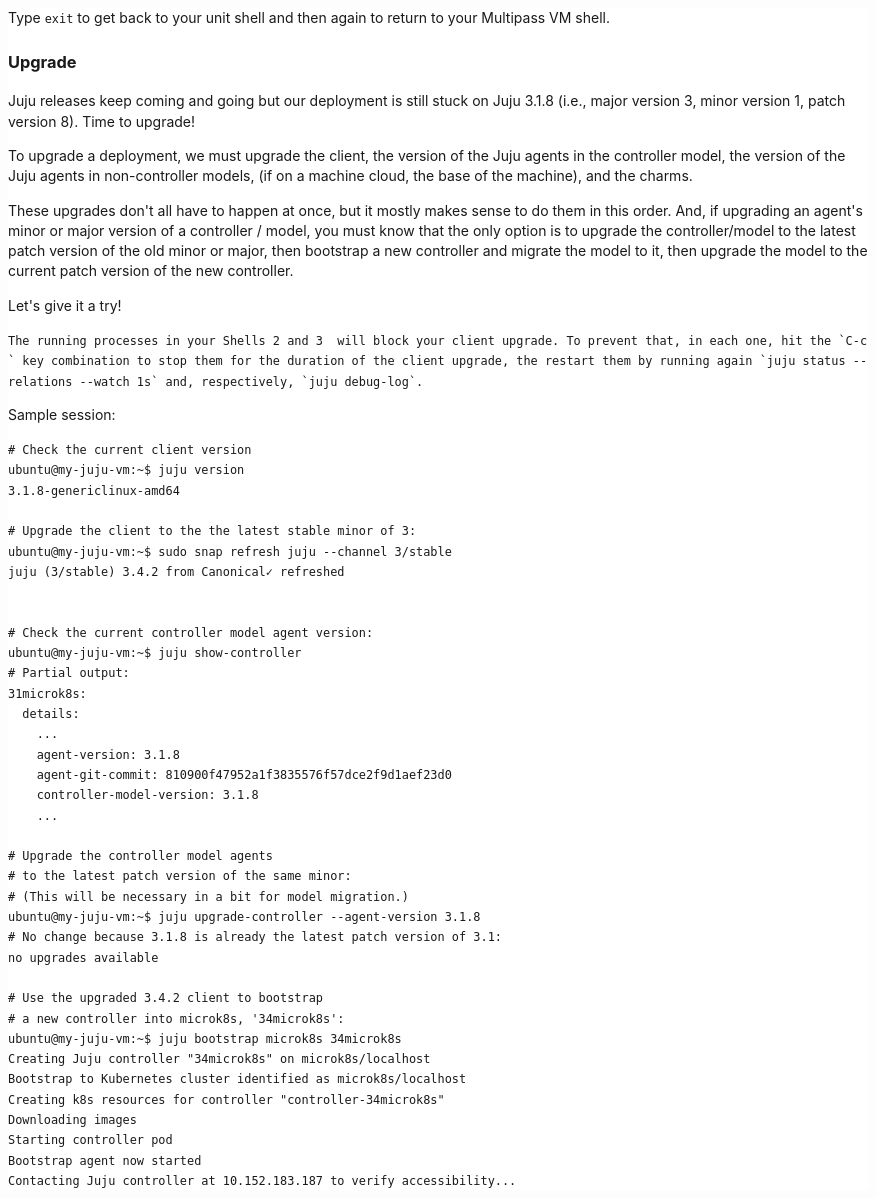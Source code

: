 Type `exit` to get back to your unit shell and then again to return to your Multipass VM shell.

### Upgrade


Juju releases keep coming and going but our deployment is still stuck on Juju 3.1.8 (i.e., major version 3, minor version 1, patch version 8). Time to upgrade!

To upgrade a deployment, we must upgrade the client, the version of the Juju agents in the controller model, the version of the Juju agents in non-controller models, (if on a machine cloud, the base of the machine), and the charms.

These upgrades don't all have to happen at once, but it mostly makes sense to do them in this order. And, if upgrading an agent's minor or major version of a controller / model, you must know that the only option is to upgrade the controller/model to the latest patch version of the old minor or major, then bootstrap a new controller and migrate the model to it, then upgrade the model to the current patch version of the new controller.

Let's give it a try!

```{caution}
The running processes in your Shells 2 and 3  will block your client upgrade. To prevent that, in each one, hit the `C-c` key combination to stop them for the duration of the client upgrade, the restart them by running again `juju status --relations --watch 1s` and, respectively, `juju debug-log`.
```


Sample session:

```text
# Check the current client version
ubuntu@my-juju-vm:~$ juju version
3.1.8-genericlinux-amd64

# Upgrade the client to the the latest stable minor of 3:
ubuntu@my-juju-vm:~$ sudo snap refresh juju --channel 3/stable
juju (3/stable) 3.4.2 from Canonical✓ refreshed


# Check the current controller model agent version:
ubuntu@my-juju-vm:~$ juju show-controller
# Partial output:
31microk8s:
  details:
    ...
    agent-version: 3.1.8
    agent-git-commit: 810900f47952a1f3835576f57dce2f9d1aef23d0
    controller-model-version: 3.1.8
    ...

# Upgrade the controller model agents
# to the latest patch version of the same minor:
# (This will be necessary in a bit for model migration.)
ubuntu@my-juju-vm:~$ juju upgrade-controller --agent-version 3.1.8
# No change because 3.1.8 is already the latest patch version of 3.1:
no upgrades available

# Use the upgraded 3.4.2 client to bootstrap
# a new controller into microk8s, '34microk8s':
ubuntu@my-juju-vm:~$ juju bootstrap microk8s 34microk8s
Creating Juju controller "34microk8s" on microk8s/localhost
Bootstrap to Kubernetes cluster identified as microk8s/localhost
Creating k8s resources for controller "controller-34microk8s"
Downloading images
Starting controller pod
Bootstrap agent now started
Contacting Juju controller at 10.152.183.187 to verify accessibility...

```